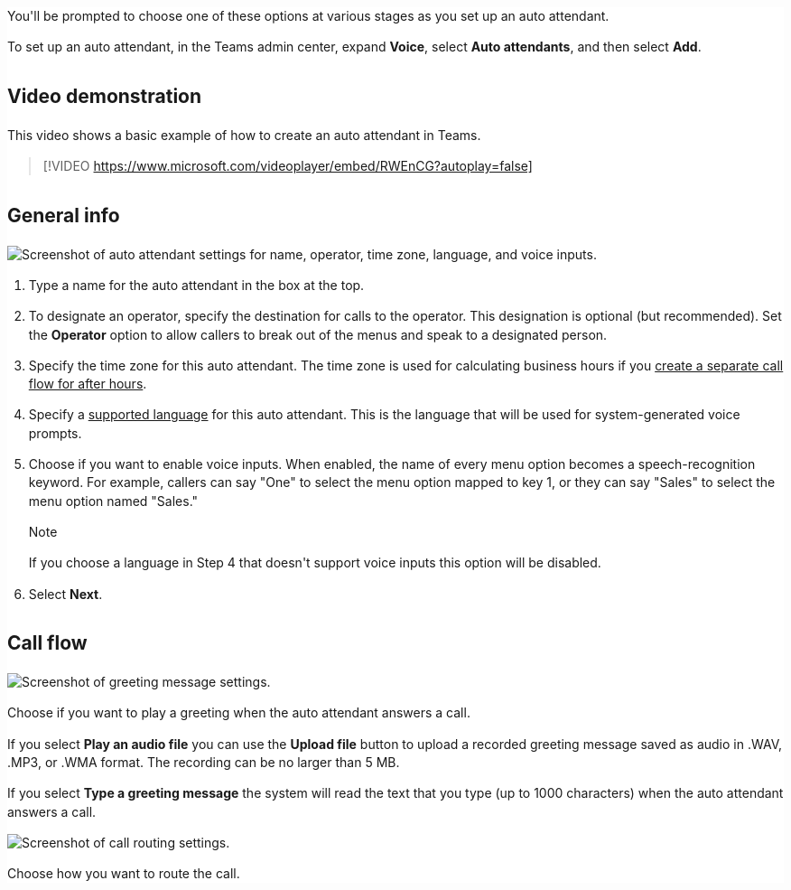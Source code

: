 
You'll be prompted to choose one of these options at various stages as you set up an auto attendant.

To set up an auto attendant, in the Teams admin center, expand **Voice**, select **Auto attendants**, and then select **Add**.

## Video demonstration

This video shows a basic example of how to create an auto attendant in Teams.

> [!VIDEO https://www.microsoft.com/videoplayer/embed/RWEnCG?autoplay=false]

## General info

![Screenshot of auto attendant settings for name, operator, time zone, language, and voice inputs.](media/auto-attendant-general-info-page-new.png)

1. Type a name for the auto attendant in the box at the top.

2. To designate an operator, specify the destination for calls to the operator. This designation is optional (but recommended). Set the **Operator** option to allow callers to break out of the menus and speak to a designated person.

3. Specify the time zone for this auto attendant. The time zone is used for calculating business hours if you [create a separate call flow for after hours](#call-flow-for-after-hours).

4. Specify a [supported language](create-a-phone-system-auto-attendant-languages.md) for this auto attendant. This is the language that will be used for system-generated voice prompts.

5. Choose if you want to enable voice inputs. When enabled, the name of every menu option becomes a speech-recognition keyword. For example, callers can say "One" to select the menu option mapped to key 1, or they can say "Sales" to select the menu option named "Sales."

   > [!NOTE]
   > If you choose a language in Step 4 that doesn't support voice inputs this option will be disabled.

6. Select **Next**.

## Call flow

![Screenshot of greeting message settings.](media/auto-attendant-call-flow-greeting-message.png)

Choose if you want to play a greeting when the auto attendant answers a call.

If you select **Play an audio file** you can use the **Upload file** button to upload a recorded greeting message saved as audio in .WAV, .MP3, or .WMA format. The recording can be no larger than 5 MB.

If you select **Type a greeting message** the system will read the text that you type (up to 1000 characters) when the auto attendant answers a call.

![Screenshot of call routing settings.](media/auto-attendant-call-flow-route-call-message.png)

Choose how you want to route the call.
